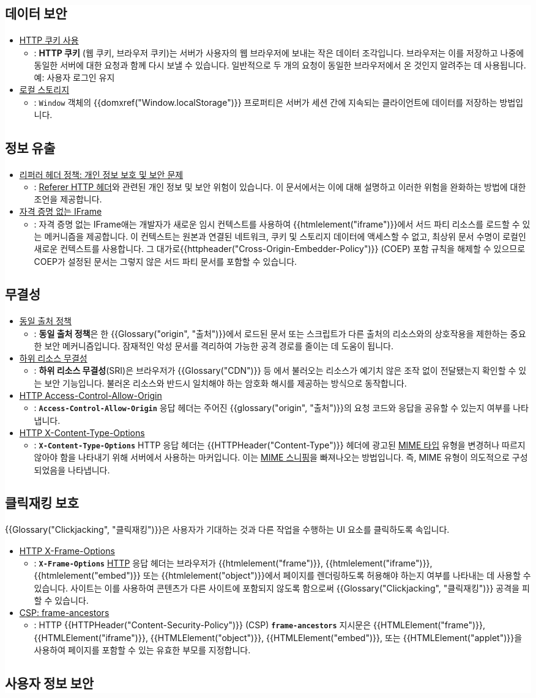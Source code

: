 ## 데이터 보안

- [HTTP 쿠키 사용](/ko/docs/Web/HTTP/Cookies)
  - : **HTTP 쿠키** (웹 쿠키, 브라우저 쿠키)는 서버가 사용자의 웹 브라우저에 보내는 작은 데이터 조각입니다. 브라우저는 이를 저장하고 나중에 동일한 서버에 대한 요청과 함께 다시 보낼 수 있습니다. 일반적으로 두 개의 요청이 동일한 브라우저에서 온 것인지 알려주는 데 사용됩니다. 예: 사용자 로그인 유지
- [로컬 스토리지](/ko/docs/Web/API/Window/localStorage)
  - : `Window` 객체의 {{domxref("Window.localStorage")}} 프로퍼티은 서버가 세션 간에 지속되는 클라이언트에 데이터를 저장하는 방법입니다.

## 정보 유출

- [리퍼러 헤더 정책: 개인 정보 보호 및 보안 문제](/ko/docs/Web/Security/Referer_header:_privacy_and_security_concerns)
  - : [Referer HTTP 헤더](/ko/docs/Web/HTTP/Headers/Referer)와 관련된 개인 정보 및 보안 위험이 있습니다. 이 문서에서는 이에 대해 설명하고 이러한 위험을 완화하는 방법에 대한 조언을 제공합니다.
- [자격 증명 없는 IFrame](/ko/docs/Web/Security/IFrame_credentialless)
  - : 자격 증명 없는 IFrame애는 개발자가 새로운 임시 컨텍스트를 사용하여 {{htmlelement("iframe")}}에서 서드 파티 리소스를 로드할 수 있는 메커니즘을 제공합니다. 이 컨텍스트는 원본과 연결된 네트워크, 쿠키 및 스토리지 데이터에 액세스할 수 없고, 최상위 문서 수명이 로컬인 새로운 컨텍스트를 사용합니다. 그 대가로{{httpheader("Cross-Origin-Embedder-Policy")}} (COEP) 포함 규칙을 해제할 수 있으므로 COEP가 설정된 문서는 그렇지 않은 서드 파티 문서를 포함할 수 있습니다.

## 무결성

- [동일 출처 정책](/ko/docs/Web/Security/Same-origin_policy)
  - : **동일 출처 정책**은 한 {{Glossary("origin", "출처")}}에서 로드된 문서 또는 스크립트가 다른 출처의 리소스와의 상호작용을 제한하는 중요한 보안 메커니즘입니다. 잠재적인 악성 문서를 격리하여 가능한 공격 경로를 줄이는 데 도움이 됩니다.
- [하위 리소스 무결성](/ko/docs/Web/Security/Subresource_Integrity)
  - : **하위 리소스 무결성**(SRI)은 브라우저가 {{Glossary("CDN")}} 등 에서 불러오는 리소스가 예기치 않은 조작 없이 전달됐는지 확인할 수 있는 보안 기능입니다. 불러온 리소스와 반드시 일치해야 하는 암호화 해시를 제공하는 방식으로 동작합니다.
- [HTTP Access-Control-Allow-Origin](/ko/docs/Web/HTTP/Headers/Access-Control-Allow-Origin)
  - : **`Access-Control-Allow-Origin`** 응답 헤더는 주어진 {{glossary("origin", "출처")}}의 요청 코드와 응답을 공유할 수 있는지 여부를 나타냅니다.
- [HTTP X-Content-Type-Options](/ko/docs/Web/HTTP/Headers/X-Content-Type-Options)
  - : **`X-Content-Type-Options`** HTTP 응답 헤더는 {{HTTPHeader("Content-Type")}} 헤더에 광고된 [MIME 타입](/ko/docs/Web/HTTP/Basics_of_HTTP/MIME_types) 유형을 변경허나 따르지 않아야 함을 나타내기 위해 서버에서 사용하는 마커입니다. 이는 [MIME 스니핑](/ko/docs/Web/HTTP/Basics_of_HTTP/MIME_types#mime_스니핑)을 빠져나오는 방법입니다. 즉, MIME 유형이 의도적으로 구성되었음을 나타냅니다.

## 클릭재킹 보호

{{Glossary("Clickjacking", "클릭재킹")}}은 사용자가 기대하는 것과 다른 작업을 수행하는 UI 요소를 클릭하도록 속입니다.

- [HTTP X-Frame-Options](/ko/docs/Web/HTTP/Headers/X-Frame-Options)
  - : **`X-Frame-Options`** [HTTP](/en-US/docs/Web/HTTP) 응답 헤더는 브라우저가 {{htmlelement("frame")}}, {{htmlelement("iframe")}}, {{htmlelement("embed")}} 또는 {{htmlelement("object")}}에서 페이지를 렌더링하도록 허용해야 하는지 여부를 나타내는 데 사용할 수 있습니다. 사이트는 이를 사용하여 콘텐츠가 다른 사이트에 포함되지 않도록 함으로써 {{Glossary("Clickjacking", "클릭재킹")}} 공격을 피할 수 있습니다.
- [CSP: frame-ancestors](/ko/docs/Web/HTTP/Headers/Content-Security-Policy/frame-ancestors)
  - : HTTP {{HTTPHeader("Content-Security-Policy")}} (CSP) **`frame-ancestors`** 지시문은 {{HTMLElement("frame")}}, {{HTMLElement("iframe")}}, {{HTMLElement("object")}}, {{HTMLElement("embed")}}, 또는 {{HTMLElement("applet")}}을 사용하여 페이지를 포함할 수 있는 유효한 부모를 지정합니다.

## 사용자 정보 보안
